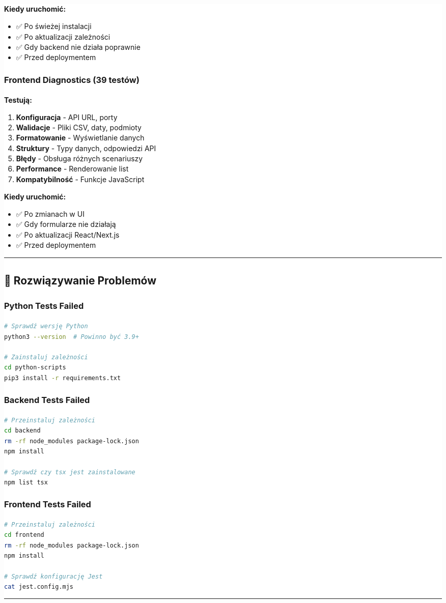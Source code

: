 **Kiedy uruchomić:**
- ✅ Po świeżej instalacji
- ✅ Po aktualizacji zależności
- ✅ Gdy backend nie działa poprawnie
- ✅ Przed deploymentem

### Frontend Diagnostics (39 testów)

**Testują:**
1. **Konfiguracja** - API URL, porty
2. **Walidacje** - Pliki CSV, daty, podmioty
3. **Formatowanie** - Wyświetlanie danych
4. **Struktury** - Typy danych, odpowiedzi API
5. **Błędy** - Obsługa różnych scenariuszy
6. **Performance** - Renderowanie list
7. **Kompatybilność** - Funkcje JavaScript

**Kiedy uruchomić:**
- ✅ Po zmianach w UI
- ✅ Gdy formularze nie działają
- ✅ Po aktualizacji React/Next.js
- ✅ Przed deploymentem

---

## 🐛 Rozwiązywanie Problemów

### Python Tests Failed

```bash
# Sprawdź wersję Python
python3 --version  # Powinno być 3.9+

# Zainstaluj zależności
cd python-scripts
pip3 install -r requirements.txt
```

### Backend Tests Failed

```bash
# Przeinstaluj zależności
cd backend
rm -rf node_modules package-lock.json
npm install

# Sprawdź czy tsx jest zainstalowane
npm list tsx
```

### Frontend Tests Failed

```bash
# Przeinstaluj zależności
cd frontend
rm -rf node_modules package-lock.json
npm install

# Sprawdź konfigurację Jest
cat jest.config.mjs
```

---